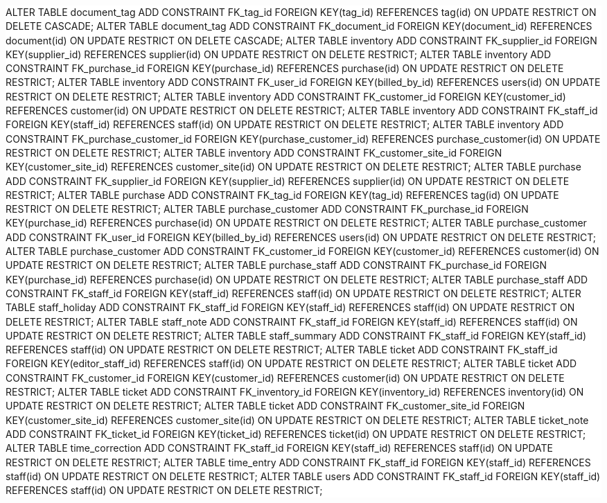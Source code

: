ALTER TABLE document_tag ADD CONSTRAINT FK_tag_id FOREIGN KEY(tag_id) REFERENCES tag(id) ON UPDATE RESTRICT ON DELETE CASCADE;
ALTER TABLE document_tag ADD CONSTRAINT FK_document_id FOREIGN KEY(document_id) REFERENCES document(id) ON UPDATE RESTRICT ON DELETE CASCADE;
ALTER TABLE inventory ADD CONSTRAINT FK_supplier_id FOREIGN KEY(supplier_id) REFERENCES supplier(id) ON UPDATE RESTRICT ON DELETE RESTRICT;
ALTER TABLE inventory ADD CONSTRAINT FK_purchase_id FOREIGN KEY(purchase_id) REFERENCES purchase(id) ON UPDATE RESTRICT ON DELETE RESTRICT;
ALTER TABLE inventory ADD CONSTRAINT FK_user_id FOREIGN KEY(billed_by_id) REFERENCES users(id) ON UPDATE RESTRICT ON DELETE RESTRICT;
ALTER TABLE inventory ADD CONSTRAINT FK_customer_id FOREIGN KEY(customer_id) REFERENCES customer(id) ON UPDATE RESTRICT ON DELETE RESTRICT;
ALTER TABLE inventory ADD CONSTRAINT FK_staff_id FOREIGN KEY(staff_id) REFERENCES staff(id) ON UPDATE RESTRICT ON DELETE RESTRICT;
ALTER TABLE inventory ADD CONSTRAINT FK_purchase_customer_id FOREIGN KEY(purchase_customer_id) REFERENCES purchase_customer(id) ON UPDATE RESTRICT ON DELETE RESTRICT;
ALTER TABLE inventory ADD CONSTRAINT FK_customer_site_id FOREIGN KEY(customer_site_id) REFERENCES customer_site(id) ON UPDATE RESTRICT ON DELETE RESTRICT;
ALTER TABLE purchase ADD CONSTRAINT FK_supplier_id FOREIGN KEY(supplier_id) REFERENCES supplier(id) ON UPDATE RESTRICT ON DELETE RESTRICT;
ALTER TABLE purchase ADD CONSTRAINT FK_tag_id FOREIGN KEY(tag_id) REFERENCES tag(id) ON UPDATE RESTRICT ON DELETE RESTRICT;
ALTER TABLE purchase_customer ADD CONSTRAINT FK_purchase_id FOREIGN KEY(purchase_id) REFERENCES purchase(id) ON UPDATE RESTRICT ON DELETE RESTRICT;
ALTER TABLE purchase_customer ADD CONSTRAINT FK_user_id FOREIGN KEY(billed_by_id) REFERENCES users(id) ON UPDATE RESTRICT ON DELETE RESTRICT;
ALTER TABLE purchase_customer ADD CONSTRAINT FK_customer_id FOREIGN KEY(customer_id) REFERENCES customer(id) ON UPDATE RESTRICT ON DELETE RESTRICT;
ALTER TABLE purchase_staff ADD CONSTRAINT FK_purchase_id FOREIGN KEY(purchase_id) REFERENCES purchase(id) ON UPDATE RESTRICT ON DELETE RESTRICT;
ALTER TABLE purchase_staff ADD CONSTRAINT FK_staff_id FOREIGN KEY(staff_id) REFERENCES staff(id) ON UPDATE RESTRICT ON DELETE RESTRICT;
ALTER TABLE staff_holiday ADD CONSTRAINT FK_staff_id FOREIGN KEY(staff_id) REFERENCES staff(id) ON UPDATE RESTRICT ON DELETE RESTRICT;
ALTER TABLE staff_note ADD CONSTRAINT FK_staff_id FOREIGN KEY(staff_id) REFERENCES staff(id) ON UPDATE RESTRICT ON DELETE RESTRICT;
ALTER TABLE staff_summary ADD CONSTRAINT FK_staff_id FOREIGN KEY(staff_id) REFERENCES staff(id) ON UPDATE RESTRICT ON DELETE RESTRICT;
ALTER TABLE ticket ADD CONSTRAINT FK_staff_id FOREIGN KEY(editor_staff_id) REFERENCES staff(id) ON UPDATE RESTRICT ON DELETE RESTRICT;
ALTER TABLE ticket ADD CONSTRAINT FK_customer_id FOREIGN KEY(customer_id) REFERENCES customer(id) ON UPDATE RESTRICT ON DELETE RESTRICT;
ALTER TABLE ticket ADD CONSTRAINT FK_inventory_id FOREIGN KEY(inventory_id) REFERENCES inventory(id) ON UPDATE RESTRICT ON DELETE RESTRICT;
ALTER TABLE ticket ADD CONSTRAINT FK_customer_site_id FOREIGN KEY(customer_site_id) REFERENCES customer_site(id) ON UPDATE RESTRICT ON DELETE RESTRICT;
ALTER TABLE ticket_note ADD CONSTRAINT FK_ticket_id FOREIGN KEY(ticket_id) REFERENCES ticket(id) ON UPDATE RESTRICT ON DELETE RESTRICT;
ALTER TABLE time_correction ADD CONSTRAINT FK_staff_id FOREIGN KEY(staff_id) REFERENCES staff(id) ON UPDATE RESTRICT ON DELETE RESTRICT;
ALTER TABLE time_entry ADD CONSTRAINT FK_staff_id FOREIGN KEY(staff_id) REFERENCES staff(id) ON UPDATE RESTRICT ON DELETE RESTRICT;
ALTER TABLE users ADD CONSTRAINT FK_staff_id FOREIGN KEY(staff_id) REFERENCES staff(id) ON UPDATE RESTRICT ON DELETE RESTRICT;
